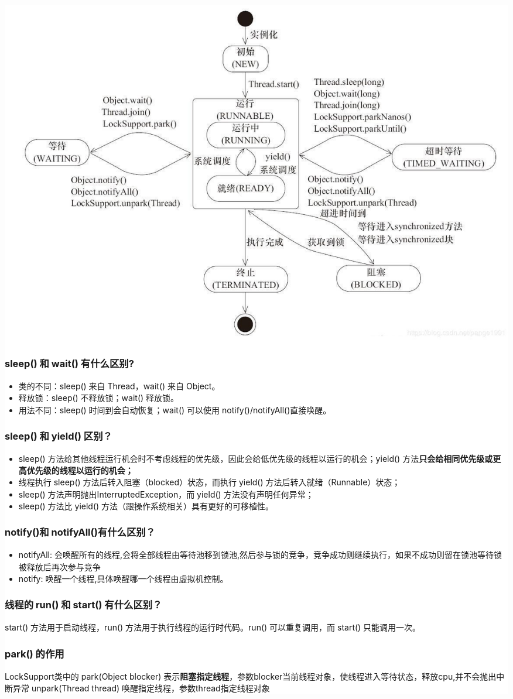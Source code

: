![](Interview/01.jpeg)

### sleep() 和 wait() 有什么区别?
* 类的不同：sleep() 来自 Thread，wait() 来自 Object。
* 释放锁：sleep() 不释放锁；wait() 释放锁。
* 用法不同：sleep() 时间到会自动恢复；wait() 可以使用 notify()/notifyAll()直接唤醒。

### sleep() 和 yield() 区别？
* sleep() 方法给其他线程运行机会时不考虑线程的优先级，因此会给低优先级的线程以运行的机会；yield() 方法**只会给相同优先级或更高优先级的线程以运行的机会；** 
* 线程执行 sleep() 方法后转入阻塞（blocked）状态，而执行 yield() 方法后转入就绪（Runnable）状态； 
* sleep() 方法声明抛出InterruptedException，而 yield() 方法没有声明任何异常； 
* sleep() 方法比 yield() 方法（跟操作系统相关）具有更好的可移植性。

### notify()和 notifyAll()有什么区别？
* notifyAll: 会唤醒所有的线程,会将全部线程由等待池移到锁池,然后参与锁的竞争，竞争成功则继续执行，如果不成功则留在锁池等待锁被释放后再次参与竞争
* notify: 唤醒一个线程,具体唤醒哪一个线程由虚拟机控制。

### 线程的 run() 和 start() 有什么区别？
start() 方法用于启动线程，run() 方法用于执行线程的运行时代码。run() 可以重复调用，而 start() 只能调用一次。

### park() 的作用
LockSupport类中的 park(Object blocker) 表示**阻塞指定线程**，参数blocker当前线程对象，使线程进入等待状态，释放cpu,并不会抛出中断异常
unpark(Thread thread) 唤醒指定线程，参数thread指定线程对象 

